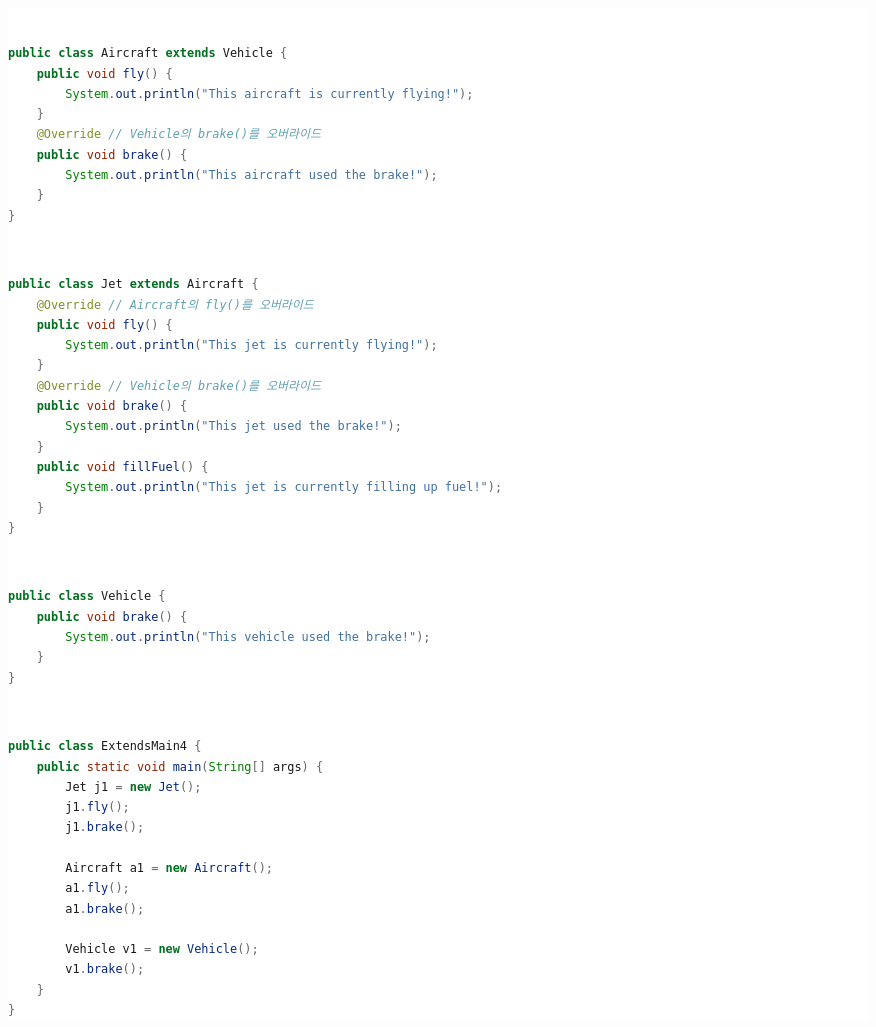 <br>

```java
public class Aircraft extends Vehicle {
    public void fly() {
        System.out.println("This aircraft is currently flying!");
    }
    @Override // Vehicle의 brake()를 오버라이드
    public void brake() {
        System.out.println("This aircraft used the brake!");
    }
}
```

<br>

```java
public class Jet extends Aircraft {
    @Override // Aircraft의 fly()를 오버라이드
    public void fly() {
        System.out.println("This jet is currently flying!");
    }
    @Override // Vehicle의 brake()를 오버라이드
    public void brake() {
        System.out.println("This jet used the brake!");
    }
    public void fillFuel() {
        System.out.println("This jet is currently filling up fuel!");
    }
}
```

<br>

```java
public class Vehicle {
    public void brake() {
        System.out.println("This vehicle used the brake!");
    }
}
```

<br>

```java
public class ExtendsMain4 {
    public static void main(String[] args) {
        Jet j1 = new Jet();
        j1.fly();
        j1.brake();

        Aircraft a1 = new Aircraft();
        a1.fly();
        a1.brake();

        Vehicle v1 = new Vehicle();
        v1.brake();
    }
}
```
